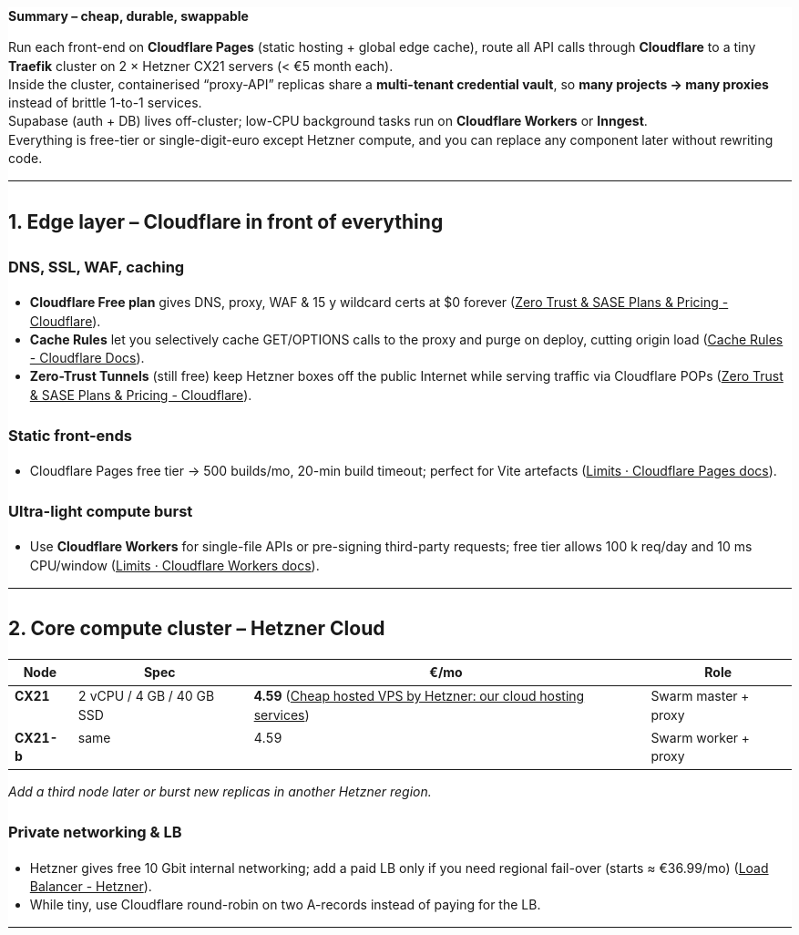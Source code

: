 **Summary – cheap, durable, swappable**

Run each front-end on **Cloudflare Pages** (static hosting + global edge cache), route all API calls through **Cloudflare** to a tiny **Traefik** cluster on 2 × Hetzner CX21 servers (< €5 month each).  
Inside the cluster, containerised “proxy-API” replicas share a **multi-tenant credential vault**, so **many projects → many proxies** instead of brittle 1-to-1 services.  
Supabase (auth + DB) lives off-cluster; low-CPU background tasks run on **Cloudflare Workers** or **Inngest**.  
Everything is free-tier or single-digit-euro except Hetzner compute, and you can replace any component later without rewriting code.

---

## 1. Edge layer – Cloudflare in front of everything
### DNS, SSL, WAF, caching  
* **Cloudflare Free plan** gives DNS, proxy, WAF & 15 y wildcard certs at $0 forever  ([Zero Trust & SASE Plans & Pricing - Cloudflare](https://www.cloudflare.com/plans/zero-trust-services/?utm_source=chatgpt.com)).  
* **Cache Rules** let you selectively cache GET/OPTIONS calls to the proxy and purge on deploy, cutting origin load  ([Cache Rules - Cloudflare Docs](https://developers.cloudflare.com/cache/how-to/cache-rules/?utm_source=chatgpt.com)).  
* **Zero-Trust Tunnels** (still free) keep Hetzner boxes off the public Internet while serving traffic via Cloudflare POPs  ([Zero Trust & SASE Plans & Pricing - Cloudflare](https://www.cloudflare.com/plans/zero-trust-services/?utm_source=chatgpt.com)).

### Static front-ends  
* Cloudflare Pages free tier → 500 builds/mo, 20-min build timeout; perfect for Vite artefacts  ([Limits · Cloudflare Pages docs](https://developers.cloudflare.com/pages/platform/limits/?utm_source=chatgpt.com)).

### Ultra-light compute burst  
* Use **Cloudflare Workers** for single-file APIs or pre-signing third-party requests; free tier allows 100 k req/day and 10 ms CPU/window  ([Limits · Cloudflare Workers docs](https://developers.cloudflare.com/workers/platform/limits/?utm_source=chatgpt.com)).

---

## 2. Core compute cluster – Hetzner Cloud

| Node | Spec | €/mo | Role |
|------|------|------|------|
| **CX21** | 2 vCPU / 4 GB / 40 GB SSD | **4.59**  ([Cheap hosted VPS by Hetzner: our cloud hosting services](https://www.hetzner.com/cloud?utm_source=chatgpt.com)) | Swarm master + proxy |
| **CX21-b** | same | 4.59 | Swarm worker + proxy |

*Add a third node later or burst new replicas in another Hetzner region.*

### Private networking & LB
* Hetzner gives free 10 Gbit internal networking; add a paid LB only if you need regional fail-over (starts ≈ €36.99/mo)  ([Load Balancer - Hetzner](https://www.hetzner.com/cloud/load-balancer/?utm_source=chatgpt.com)).  
* While tiny, use Cloudflare round-robin on two A-records instead of paying for the LB.

---